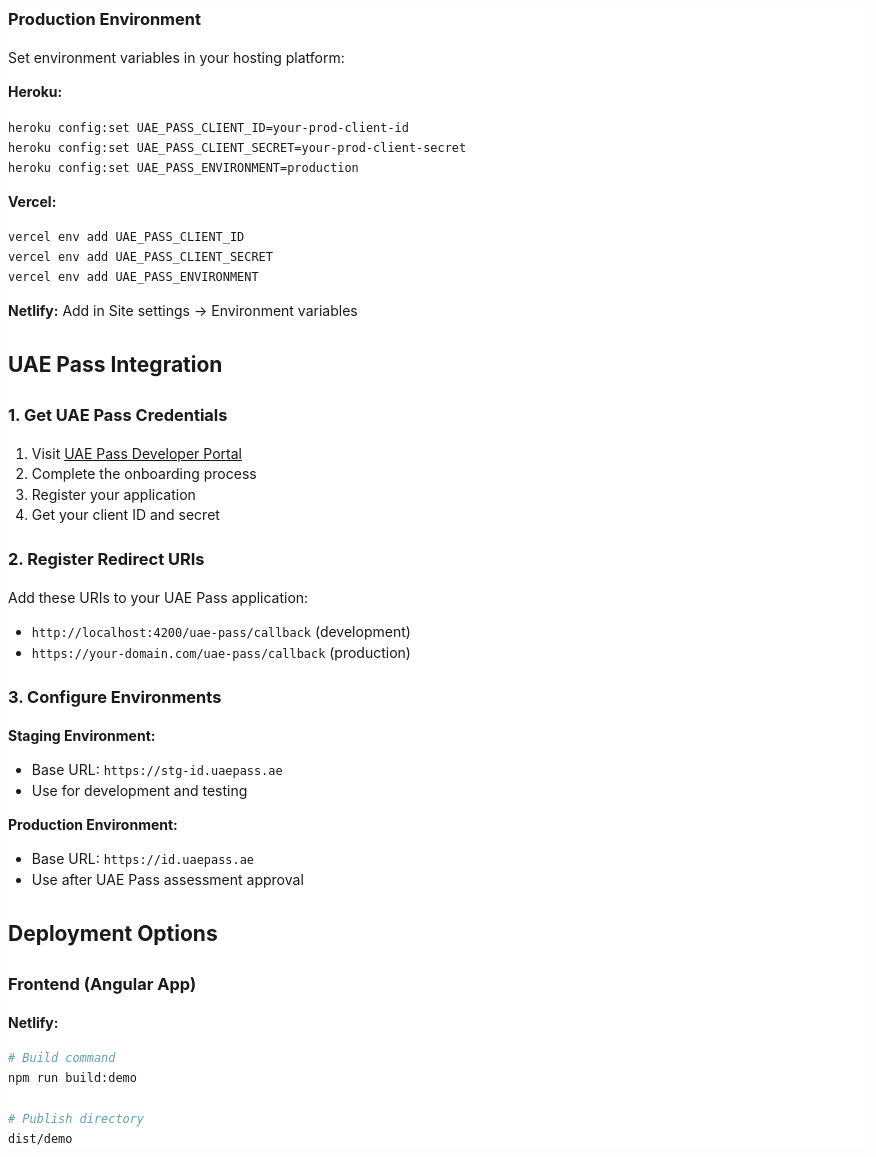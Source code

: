 ### Production Environment

Set environment variables in your hosting platform:

**Heroku:**
```bash
heroku config:set UAE_PASS_CLIENT_ID=your-prod-client-id
heroku config:set UAE_PASS_CLIENT_SECRET=your-prod-client-secret
heroku config:set UAE_PASS_ENVIRONMENT=production
```

**Vercel:**
```bash
vercel env add UAE_PASS_CLIENT_ID
vercel env add UAE_PASS_CLIENT_SECRET
vercel env add UAE_PASS_ENVIRONMENT
```

**Netlify:**
Add in Site settings → Environment variables

## UAE Pass Integration

### 1. Get UAE Pass Credentials

1. Visit [UAE Pass Developer Portal](https://docs.uaepass.ae/)
2. Complete the onboarding process
3. Register your application
4. Get your client ID and secret

### 2. Register Redirect URIs

Add these URIs to your UAE Pass application:
- `http://localhost:4200/uae-pass/callback` (development)
- `https://your-domain.com/uae-pass/callback` (production)

### 3. Configure Environments

**Staging Environment:**
- Base URL: `https://stg-id.uaepass.ae`
- Use for development and testing

**Production Environment:**
- Base URL: `https://id.uaepass.ae`
- Use after UAE Pass assessment approval

## Deployment Options

### Frontend (Angular App)

**Netlify:**
```bash
# Build command
npm run build:demo

# Publish directory
dist/demo
```
